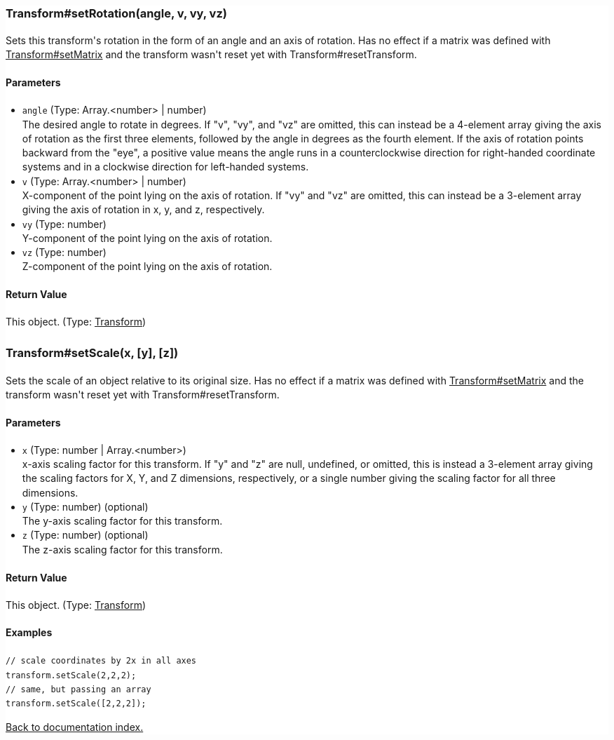 <a name='Transform_setRotation'></a>
### Transform#setRotation(angle, v, vy, vz)

Sets this transform's rotation in the form of an angle and an axis of
rotation. Has no effect if a matrix was defined with <a href="Transform.md#Transform_setMatrix">Transform#setMatrix</a>
and the transform wasn't reset yet with Transform#resetTransform.

#### Parameters

* `angle` (Type: Array.&lt;number> | number)<br>The desired angle to rotate in degrees. If "v", "vy", and "vz" are omitted, this can instead be a 4-element array giving the axis of rotation as the first three elements, followed by the angle in degrees as the fourth element. If the axis of rotation points backward from the "eye", a positive value means the angle runs in a counterclockwise direction for right-handed coordinate systems and in a clockwise direction for left-handed systems.
* `v` (Type: Array.&lt;number> | number)<br>X-component of the point lying on the axis of rotation. If "vy" and "vz" are omitted, this can instead be a 3-element array giving the axis of rotation in x, y, and z, respectively.
* `vy` (Type: number)<br>Y-component of the point lying on the axis of rotation.
* `vz` (Type: number)<br>Z-component of the point lying on the axis of rotation.

#### Return Value

This object. (Type: <a href="Transform.md">Transform</a>)

<a name='Transform_setScale'></a>
### Transform#setScale(x, [y], [z])

Sets the scale of an object relative to its original
size. Has no effect if a matrix was defined with <a href="Transform.md#Transform_setMatrix">Transform#setMatrix</a>
and the transform wasn't reset yet with Transform#resetTransform.

#### Parameters

* `x` (Type: number | Array.&lt;number>)<br>x-axis scaling factor for this transform. If "y" and "z" are null, undefined, or omitted, this is instead a 3-element array giving the scaling factors for X, Y, and Z dimensions, respectively, or a single number giving the scaling factor for all three dimensions.
* `y` (Type: number) (optional)<br>The y-axis scaling factor for this transform.
* `z` (Type: number) (optional)<br>The z-axis scaling factor for this transform.

#### Return Value

This object. (Type: <a href="Transform.md">Transform</a>)

#### Examples

    // scale coordinates by 2x in all axes
    transform.setScale(2,2,2);
    // same, but passing an array
    transform.setScale([2,2,2]);

[Back to documentation index.](index.md)
